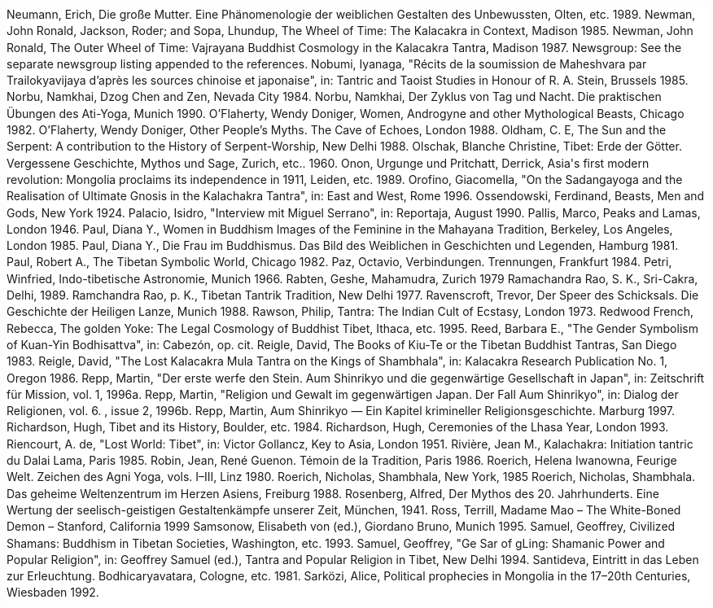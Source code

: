 Neumann, Erich, Die große Mutter. Eine Phänomenologie der weiblichen Gestalten des Unbewussten, Olten, etc. 1989.
Newman, John Ronald, Jackson, Roder; and Sopa, Lhundup, The Wheel of Time: The Kalacakra in Context, Madison 1985.
Newman, John Ronald, The Outer Wheel of Time: Vajrayana Buddhist Cosmology in the Kalacakra Tantra, Madison 1987.
Newsgroup: See the separate newsgroup listing appended to the references.
Nobumi, Iyanaga, "Récits de la soumission de Maheshvara par Trailokyavijaya d’après les sources chinoise et japonaise", in: Tantric and Taoist Studies in Honour of R. A. Stein, Brussels 1985.
Norbu, Namkhai, Dzog Chen and Zen, Nevada City 1984.
Norbu, Namkhai, Der Zyklus von Tag und Nacht. Die praktischen Übungen des Ati-Yoga, Munich 1990.
O’Flaherty, Wendy Doniger, Women, Androgyne and other Mythological Beasts, Chicago 1982.
O’Flaherty, Wendy Doniger, Other People’s Myths. The Cave of Echoes, London 1988.
Oldham, C. E, The Sun and the Serpent: A contribution to the History of Serpent-Worship, New Delhi 1988.
Olschak, Blanche Christine, Tibet: Erde der Götter. Vergessene Geschichte, Mythos und Sage, Zurich, etc.. 1960.
Onon, Urgunge und Pritchatt, Derrick, Asia's first modern revolution: Mongolia proclaims its independence in 1911, Leiden, etc. 1989.
Orofino, Giacomella, "On the Sadangayoga and the Realisation of Ultimate Gnosis in the Kalachakra Tantra", in: East and West, Rome 1996.
Ossendowski, Ferdinand, Beasts, Men and Gods, New York 1924.
Palacio, Isidro, "Interview mit Miguel Serrano", in: Reportaja, August 1990.
Pallis, Marco, Peaks and Lamas, London 1946.
Paul, Diana Y., Women in Buddhism Images of the Feminine in the Mahayana Tradition, Berkeley, Los Angeles, London 1985.
Paul, Diana Y., Die Frau im Buddhismus. Das Bild des Weiblichen in Geschichten und Legenden, Hamburg 1981.
Paul, Robert A., The Tibetan Symbolic World, Chicago 1982.
Paz, Octavio, Verbindungen. Trennungen, Frankfurt 1984.
Petri, Winfried, Indo-tibetische Astronomie, Munich 1966.
Rabten, Geshe, Mahamudra, Zurich 1979
Ramachandra Rao, S. K., Sri-Cakra, Delhi, 1989.
Ramchandra Rao, p. K., Tibetan Tantrik Tradition, New Delhi 1977.
Ravenscroft, Trevor, Der Speer des Schicksals. Die Geschichte der Heiligen Lanze, Munich 1988.
Rawson, Philip, Tantra: The Indian Cult of Ecstasy, London 1973.
Redwood French, Rebecca, The golden Yoke: The Legal Cosmology of Buddhist Tibet, Ithaca, etc. 1995.
Reed, Barbara E., "The Gender Symbolism of Kuan-Yin Bodhisattva", in: Cabezón, op. cit.
Reigle, David, The Books of Kiu-Te or the Tibetan Buddhist Tantras, San Diego 1983.
Reigle, David, "The Lost Kalacakra Mula Tantra on the Kings of Shambhala", in: Kalacakra Research Publication No. 1, Oregon 1986.
Repp, Martin, "Der erste werfe den Stein. Aum Shinrikyo und die gegenwärtige Gesellschaft in Japan", in: Zeitschrift für Mission, vol. 1, 1996a.
Repp, Martin, "Religion und Gewalt im gegenwärtigen Japan. Der Fall Aum Shinrikyo", in: Dialog der Religionen, vol. 6. , issue 2, 1996b.
Repp, Martin, Aum Shinrikyo — Ein Kapitel krimineller Religionsgeschichte. Marburg 1997.
Richardson, Hugh, Tibet and its History, Boulder, etc. 1984.
Richardson, Hugh, Ceremonies of the Lhasa Year, London 1993.
Riencourt, A. de, "Lost World: Tibet", in: Victor Gollancz, Key to Asia, London 1951.
Rivière, Jean M., Kalachakra: Initiation tantric du Dalai Lama, Paris 1985.
Robin, Jean, René Guenon. Témoin de la Tradition, Paris 1986.
Roerich, Helena Iwanowna, Feurige Welt. Zeichen des Agni Yoga, vols. I–III, Linz 1980.
Roerich, Nicholas, Shambhala, New York, 1985
Roerich, Nicholas, Shambhala. Das geheime Weltenzentrum im Herzen Asiens, Freiburg 1988.
Rosenberg, Alfred, Der Mythos des 20. Jahrhunderts. Eine Wertung der seelisch-geistigen Gestaltenkämpfe unserer Zeit, München, 1941.
Ross, Terrill, Madame Mao – The White-Boned Demon – Stanford, California 1999
Samsonow, Elisabeth von (ed.), Giordano Bruno, Munich 1995.
Samuel, Geoffrey, Civilized Shamans: Buddhism in Tibetan Societies, Washington, etc. 1993.
Samuel, Geoffrey, "Ge Sar of gLing: Shamanic Power and Popular Religion", in: Geoffrey Samuel (ed.), Tantra and Popular Religion in Tibet, New Delhi 1994.
Santideva, Eintritt in das Leben zur Erleuchtung. Bodhicaryavatara, Cologne, etc. 1981.
Sarközi, Alice, Political prophecies in Mongolia in the 17–20th Centuries, Wiesbaden 1992.